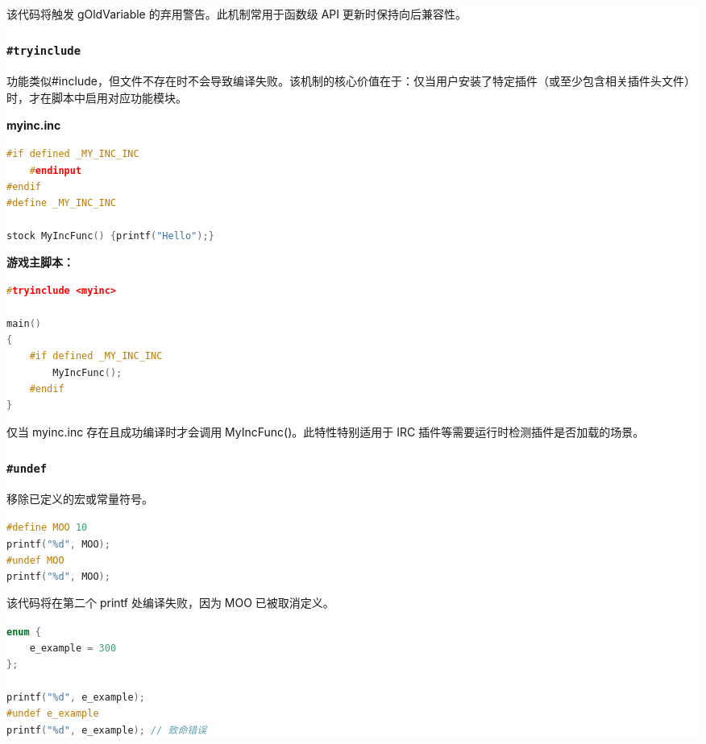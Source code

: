 该代码将触发 gOldVariable 的弃用警告。此机制常用于函数级 API 更新时保持向后兼容性。

### `#tryinclude`

功能类似#include，但文件不存在时不会导致编译失败。该机制的核心价值在于：仅当用户安装了特定插件（或至少包含相关插件头文件）时，才在脚本中启用对应功能模块。

**myinc.inc**

```c
#if defined _MY_INC_INC
    #endinput
#endif
#define _MY_INC_INC

stock MyIncFunc() {printf("Hello");}
```

**游戏主脚本：​**

```c
#tryinclude <myinc>

main()
{
    #if defined _MY_INC_INC
        MyIncFunc();
    #endif
}
```

仅当 myinc.inc 存在且成功编译时才会调用 MyIncFunc()。此特性特别适用于 IRC 插件等需要运行时检测插件是否加载的场景。

### `#undef`

移除已定义的宏或常量符号。

```c
#define MOO 10
printf("%d", MOO);
#undef MOO
printf("%d", MOO);
```

该代码将在第二个 printf 处编译失败，因为 MOO 已被取消定义。

```c
enum {
    e_example = 300
};

printf("%d", e_example);
#undef e_example
printf("%d", e_example); // 致命错误
```
